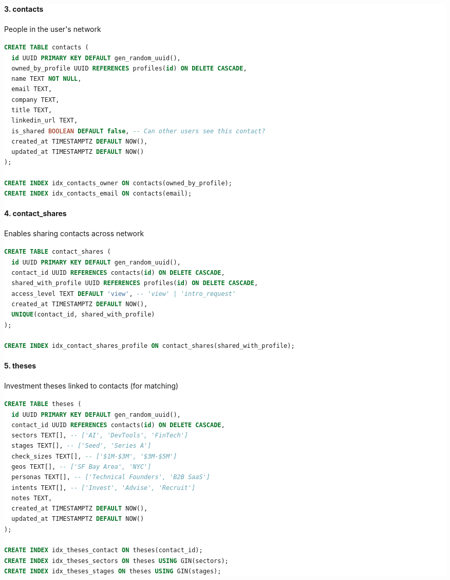 #### 3. **contacts**
People in the user's network
```sql
CREATE TABLE contacts (
  id UUID PRIMARY KEY DEFAULT gen_random_uuid(),
  owned_by_profile UUID REFERENCES profiles(id) ON DELETE CASCADE,
  name TEXT NOT NULL,
  email TEXT,
  company TEXT,
  title TEXT,
  linkedin_url TEXT,
  is_shared BOOLEAN DEFAULT false, -- Can other users see this contact?
  created_at TIMESTAMPTZ DEFAULT NOW(),
  updated_at TIMESTAMPTZ DEFAULT NOW()
);

CREATE INDEX idx_contacts_owner ON contacts(owned_by_profile);
CREATE INDEX idx_contacts_email ON contacts(email);
```

#### 4. **contact_shares**
Enables sharing contacts across network
```sql
CREATE TABLE contact_shares (
  id UUID PRIMARY KEY DEFAULT gen_random_uuid(),
  contact_id UUID REFERENCES contacts(id) ON DELETE CASCADE,
  shared_with_profile UUID REFERENCES profiles(id) ON DELETE CASCADE,
  access_level TEXT DEFAULT 'view', -- 'view' | 'intro_request'
  created_at TIMESTAMPTZ DEFAULT NOW(),
  UNIQUE(contact_id, shared_with_profile)
);

CREATE INDEX idx_contact_shares_profile ON contact_shares(shared_with_profile);
```

#### 5. **theses**
Investment theses linked to contacts (for matching)
```sql
CREATE TABLE theses (
  id UUID PRIMARY KEY DEFAULT gen_random_uuid(),
  contact_id UUID REFERENCES contacts(id) ON DELETE CASCADE,
  sectors TEXT[], -- ['AI', 'DevTools', 'FinTech']
  stages TEXT[], -- ['Seed', 'Series A']
  check_sizes TEXT[], -- ['$1M-$3M', '$3M-$5M']
  geos TEXT[], -- ['SF Bay Area', 'NYC']
  personas TEXT[], -- ['Technical Founders', 'B2B SaaS']
  intents TEXT[], -- ['Invest', 'Advise', 'Recruit']
  notes TEXT,
  created_at TIMESTAMPTZ DEFAULT NOW(),
  updated_at TIMESTAMPTZ DEFAULT NOW()
);

CREATE INDEX idx_theses_contact ON theses(contact_id);
CREATE INDEX idx_theses_sectors ON theses USING GIN(sectors);
CREATE INDEX idx_theses_stages ON theses USING GIN(stages);
```
